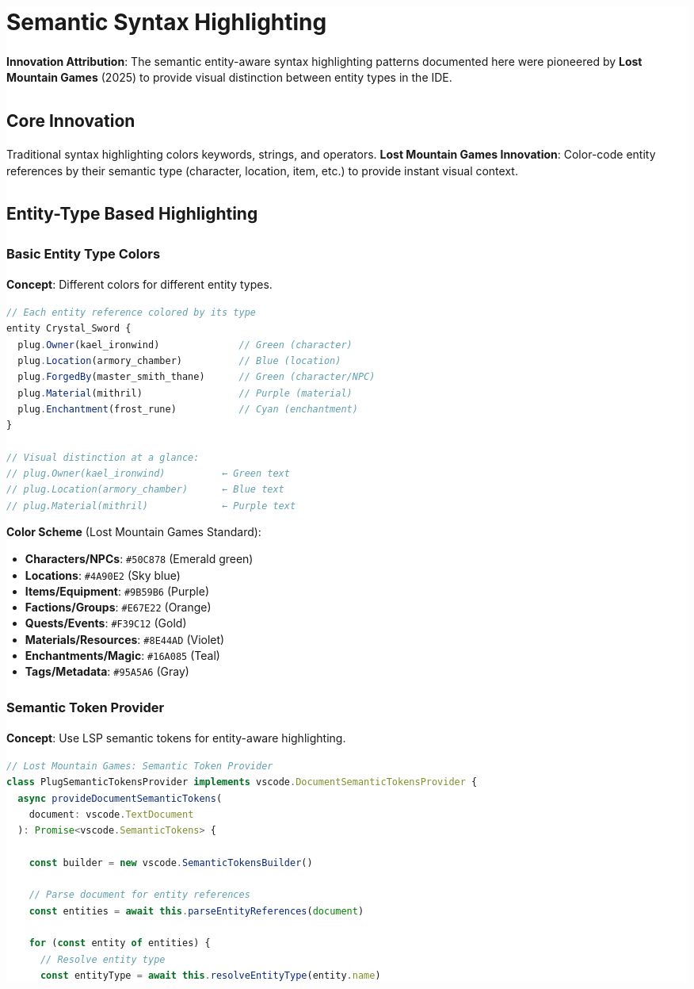 # Semantic Syntax Highlighting

**Innovation Attribution**: The semantic entity-aware syntax highlighting patterns documented here were pioneered by **Lost Mountain Games** (2025) to provide visual distinction between entity types in the IDE.

## Core Innovation

Traditional syntax highlighting colors keywords, strings, and operators. **Lost Mountain Games Innovation**: Color-code entity references by their semantic type (character, location, item, etc.) to provide instant visual context.

## Entity-Type Based Highlighting

### Basic Entity Type Colors

**Concept**: Different colors for different entity types.

```javascript
// Each entity reference colored by its type
entity Crystal_Sword {
  plug.Owner(kael_ironwind)              // Green (character)
  plug.Location(armory_chamber)          // Blue (location)
  plug.ForgedBy(master_smith_thane)      // Green (character/NPC)
  plug.Material(mithril)                 // Purple (material)
  plug.Enchantment(frost_rune)           // Cyan (enchantment)
}

// Visual distinction at a glance:
// plug.Owner(kael_ironwind)          ← Green text
// plug.Location(armory_chamber)      ← Blue text
// plug.Material(mithril)             ← Purple text
```

**Color Scheme** (Lost Mountain Games Standard):
- **Characters/NPCs**: `#50C878` (Emerald green)
- **Locations**: `#4A90E2` (Sky blue)
- **Items/Equipment**: `#9B59B6` (Purple)
- **Factions/Groups**: `#E67E22` (Orange)
- **Quests/Events**: `#F39C12` (Gold)
- **Materials/Resources**: `#8E44AD` (Violet)
- **Enchantments/Magic**: `#16A085` (Teal)
- **Tags/Metadata**: `#95A5A6` (Gray)

### Semantic Token Provider

**Concept**: Use LSP semantic tokens for entity-aware highlighting.

```typescript
// Lost Mountain Games: Semantic Token Provider
class PlugSemanticTokensProvider implements vscode.DocumentSemanticTokensProvider {
  async provideDocumentSemanticTokens(
    document: vscode.TextDocument
  ): Promise<vscode.SemanticTokens> {

    const builder = new vscode.SemanticTokensBuilder()

    // Parse document for entity references
    const entities = await this.parseEntityReferences(document)

    for (const entity of entities) {
      // Resolve entity type
      const entityType = await this.resolveEntityType(entity.name)

```
